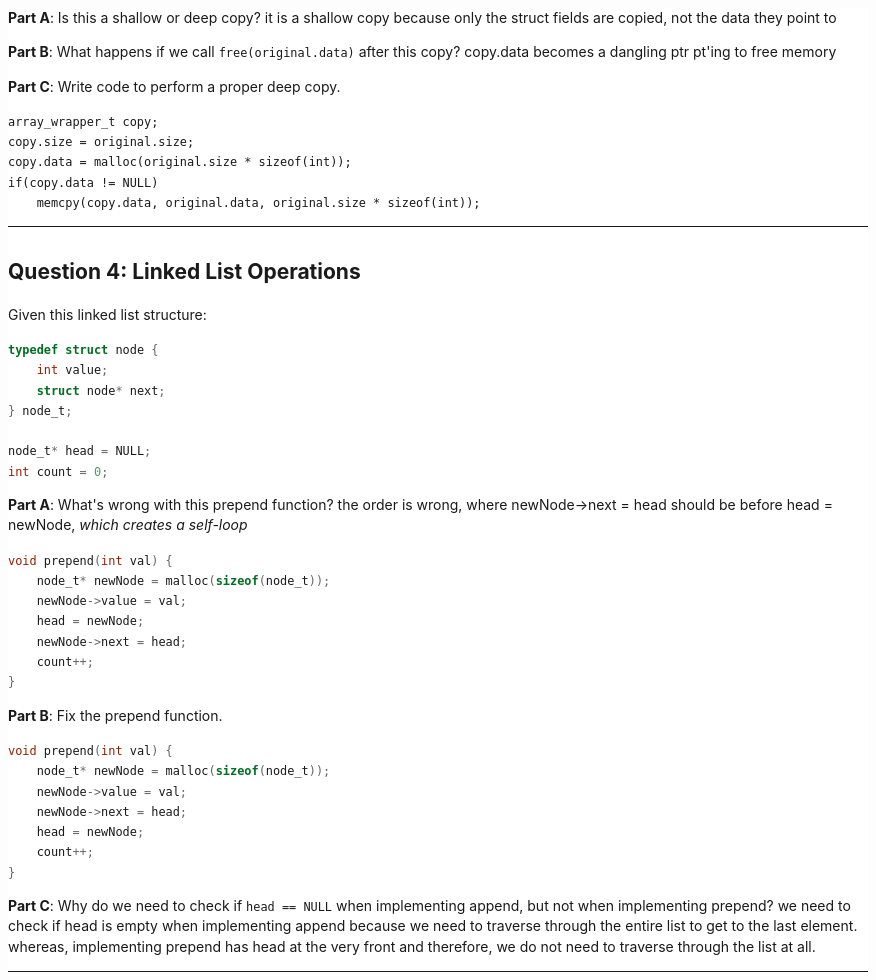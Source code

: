 **Part A**: Is this a shallow or deep copy?
it is a shallow copy because only the struct fields are copied, not the data they point to

**Part B**: What happens if we call `free(original.data)` after this copy?
copy.data becomes a dangling ptr pt'ing to free memory

**Part C**: Write code to perform a proper deep copy.

    array_wrapper_t copy;
    copy.size = original.size;
    copy.data = malloc(original.size * sizeof(int));
    if(copy.data != NULL)
        memcpy(copy.data, original.data, original.size * sizeof(int));

---

## Question 4: Linked List Operations
Given this linked list structure:
```c
typedef struct node {
    int value;
    struct node* next;
} node_t;

node_t* head = NULL;
int count = 0;
```

**Part A**: What's wrong with this prepend function?
the order is wrong, where newNode->next = head should be before head = newNode, *which creates a self-loop*

```c
void prepend(int val) {
    node_t* newNode = malloc(sizeof(node_t));
    newNode->value = val;
    head = newNode;
    newNode->next = head;
    count++;
}
```

**Part B**: Fix the prepend function.

```c
void prepend(int val) {
    node_t* newNode = malloc(sizeof(node_t));
    newNode->value = val;
    newNode->next = head;
    head = newNode;
    count++;
}
```

**Part C**: Why do we need to check if `head == NULL` when implementing append, but not when implementing prepend?
we need to check if head is empty when implementing append because we need to traverse through the entire list to get to the last element. whereas, implementing prepend has head at the very front and therefore, we do not need to traverse through the list at all. 

---